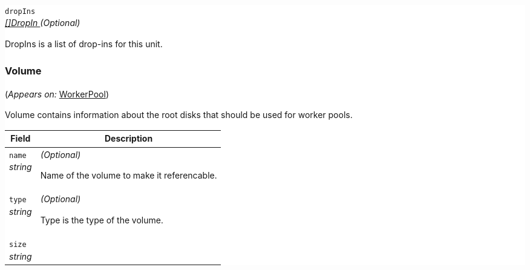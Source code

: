 <tr>
<td>
<code>dropIns</code></br>
<em>
<a href="#extensions.gardener.cloud/v1alpha1.DropIn">
[]DropIn
</a>
</em>
</td>
<td>
<em>(Optional)</em>
<p>DropIns is a list of drop-ins for this unit.</p>
</td>
</tr>
</tbody>
</table>
<h3 id="extensions.gardener.cloud/v1alpha1.Volume">Volume
</h3>
<p>
(<em>Appears on:</em>
<a href="#extensions.gardener.cloud/v1alpha1.WorkerPool">WorkerPool</a>)
</p>
<p>
<p>Volume contains information about the root disks that should be used for worker pools.</p>
</p>
<table>
<thead>
<tr>
<th>Field</th>
<th>Description</th>
</tr>
</thead>
<tbody>
<tr>
<td>
<code>name</code></br>
<em>
string
</em>
</td>
<td>
<em>(Optional)</em>
<p>Name of the volume to make it referencable.</p>
</td>
</tr>
<tr>
<td>
<code>type</code></br>
<em>
string
</em>
</td>
<td>
<em>(Optional)</em>
<p>Type is the type of the volume.</p>
</td>
</tr>
<tr>
<td>
<code>size</code></br>
<em>
string
</em>
</td>